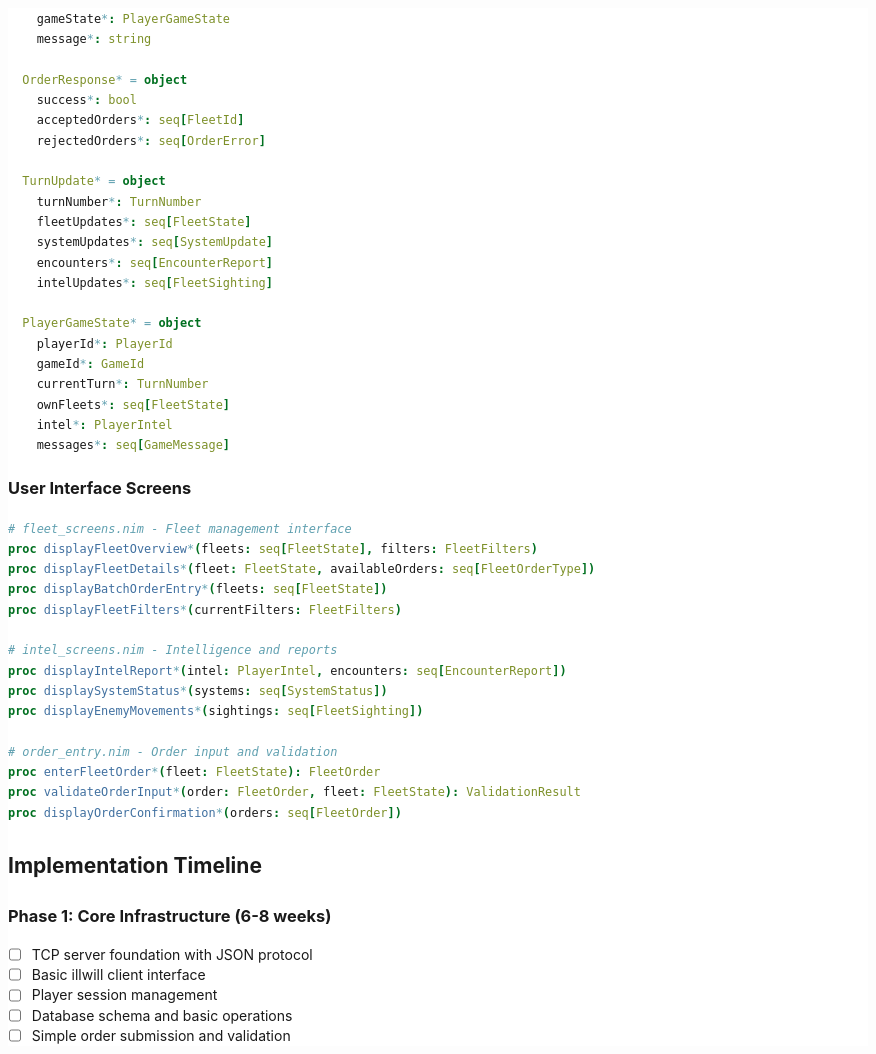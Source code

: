 ```nim
    gameState*: PlayerGameState
    message*: string

  OrderResponse* = object
    success*: bool
    acceptedOrders*: seq[FleetId]
    rejectedOrders*: seq[OrderError]

  TurnUpdate* = object
    turnNumber*: TurnNumber
    fleetUpdates*: seq[FleetState]
    systemUpdates*: seq[SystemUpdate]
    encounters*: seq[EncounterReport]
    intelUpdates*: seq[FleetSighting]

  PlayerGameState* = object
    playerId*: PlayerId
    gameId*: GameId
    currentTurn*: TurnNumber
    ownFleets*: seq[FleetState]
    intel*: PlayerIntel
    messages*: seq[GameMessage]
```

### User Interface Screens

```nim
# fleet_screens.nim - Fleet management interface
proc displayFleetOverview*(fleets: seq[FleetState], filters: FleetFilters)
proc displayFleetDetails*(fleet: FleetState, availableOrders: seq[FleetOrderType])
proc displayBatchOrderEntry*(fleets: seq[FleetState])
proc displayFleetFilters*(currentFilters: FleetFilters)

# intel_screens.nim - Intelligence and reports
proc displayIntelReport*(intel: PlayerIntel, encounters: seq[EncounterReport])
proc displaySystemStatus*(systems: seq[SystemStatus])
proc displayEnemyMovements*(sightings: seq[FleetSighting])

# order_entry.nim - Order input and validation
proc enterFleetOrder*(fleet: FleetState): FleetOrder
proc validateOrderInput*(order: FleetOrder, fleet: FleetState): ValidationResult
proc displayOrderConfirmation*(orders: seq[FleetOrder])
```

## Implementation Timeline

### Phase 1: Core Infrastructure (6-8 weeks)
- [ ] TCP server foundation with JSON protocol
- [ ] Basic illwill client interface
- [ ] Player session management
- [ ] Database schema and basic operations
- [ ] Simple order submission and validation
